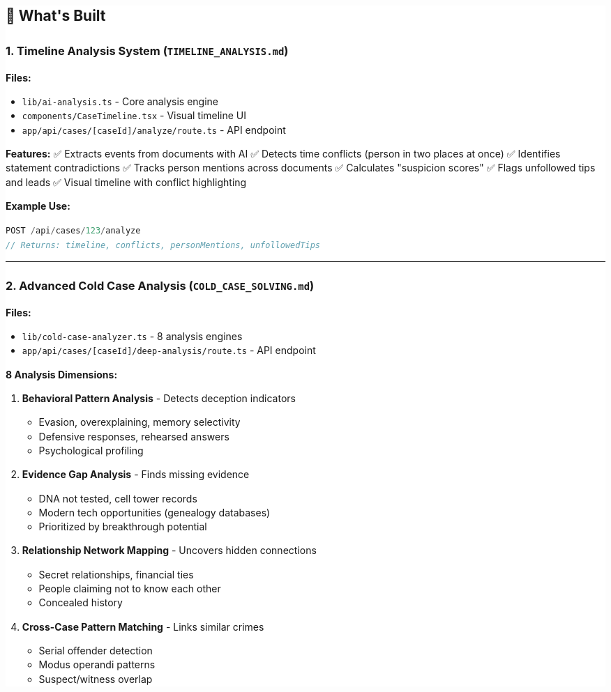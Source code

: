 
## 🎯 What's Built

### 1. **Timeline Analysis System** (`TIMELINE_ANALYSIS.md`)

**Files:**
- `lib/ai-analysis.ts` - Core analysis engine
- `components/CaseTimeline.tsx` - Visual timeline UI
- `app/api/cases/[caseId]/analyze/route.ts` - API endpoint

**Features:**
✅ Extracts events from documents with AI
✅ Detects time conflicts (person in two places at once)
✅ Identifies statement contradictions
✅ Tracks person mentions across documents
✅ Calculates "suspicion scores"
✅ Flags unfollowed tips and leads
✅ Visual timeline with conflict highlighting

**Example Use:**
```typescript
POST /api/cases/123/analyze
// Returns: timeline, conflicts, personMentions, unfollowedTips
```

---

### 2. **Advanced Cold Case Analysis** (`COLD_CASE_SOLVING.md`)

**Files:**
- `lib/cold-case-analyzer.ts` - 8 analysis engines
- `app/api/cases/[caseId]/deep-analysis/route.ts` - API endpoint

**8 Analysis Dimensions:**

1. **Behavioral Pattern Analysis** - Detects deception indicators
   - Evasion, overexplaining, memory selectivity
   - Defensive responses, rehearsed answers
   - Psychological profiling

2. **Evidence Gap Analysis** - Finds missing evidence
   - DNA not tested, cell tower records
   - Modern tech opportunities (genealogy databases)
   - Prioritized by breakthrough potential

3. **Relationship Network Mapping** - Uncovers hidden connections
   - Secret relationships, financial ties
   - People claiming not to know each other
   - Concealed history

4. **Cross-Case Pattern Matching** - Links similar crimes
   - Serial offender detection
   - Modus operandi patterns
   - Suspect/witness overlap
